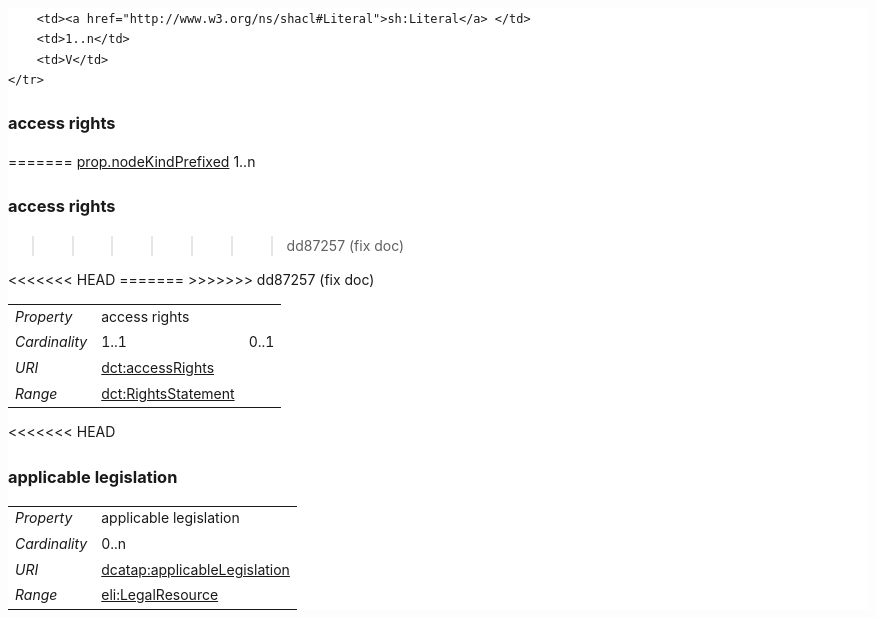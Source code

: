         <td><a href="http://www.w3.org/ns/shacl#Literal">sh:Literal</a> </td>
        <td>1..n</td>
        <td>V</td>
    </tr>
</table>

### access rights
<p data-include-format="markdown" data-include="doc/klassen/dcatDataService/prop/access_rights.md"></p>

=======
        <td><a href="http://www.w3.org/ns/shacl#Literal">prop.nodeKindPrefixed</a></td>
        <td>1..n</td>
    </tr>
</table>



### access rights
>>>>>>> dd87257 (fix doc)
<table>
<tr>
    <td><em>Property</em></td>
    <td>access rights</td>
</tr>
<tr>
    <td><em>Cardinality</em></td>
<<<<<<< HEAD
    <td>1..1</td>
=======
    <td>0..1</td>
>>>>>>> dd87257 (fix doc)
</tr>
<tr>
    <td><em>URI</em></td>
    <td><a href="http://purl.org/dc/terms/accessRights">dct:accessRights</a></td>
</tr>
<tr>
    <td><em>Range</em></td>
    <td><a href="http://purl.org/dc/terms/RightsStatement">dct:RightsStatement</a></td>
</tr>
</table>

<<<<<<< HEAD
### applicable legislation
<p data-include-format="markdown" data-include="doc/klassen/dcatDataService/prop/applicable_legislation.md"></p>

<table>
<tr>
    <td><em>Property</em></td>
    <td>applicable legislation</td>
</tr>
<tr>
    <td><em>Cardinality</em></td>
    <td>0..n</td>
</tr>
<tr>
    <td><em>URI</em></td>
    <td><a href="http://data.europa.eu/r5r/applicableLegislation">dcatap:applicableLegislation</a></td>
</tr>
<tr>
    <td><em>Range</em></td>
    <td><a href="http://data.europa.eu/eli/ontology#LegalResource">eli:LegalResource</a></td>
</tr>